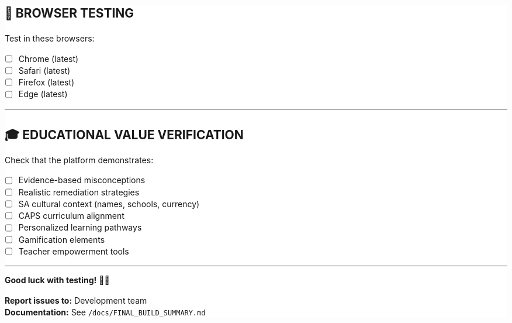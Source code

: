 
## 📱 **BROWSER TESTING**

Test in these browsers:
- [ ] Chrome (latest)
- [ ] Safari (latest)
- [ ] Firefox (latest)
- [ ] Edge (latest)

---

## 🎓 **EDUCATIONAL VALUE VERIFICATION**

Check that the platform demonstrates:
- [ ] Evidence-based misconceptions
- [ ] Realistic remediation strategies
- [ ] SA cultural context (names, schools, currency)
- [ ] CAPS curriculum alignment
- [ ] Personalized learning pathways
- [ ] Gamification elements
- [ ] Teacher empowerment tools

---

**Good luck with testing!** 🧪✨

**Report issues to:** Development team  
**Documentation:** See `/docs/FINAL_BUILD_SUMMARY.md`














